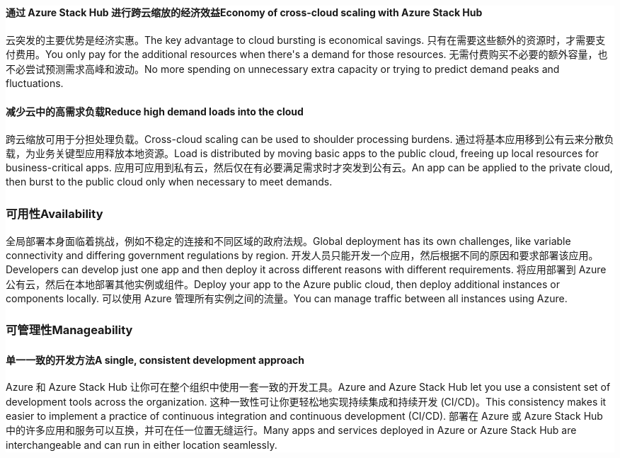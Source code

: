 #### <a name="economy-of-cross-cloud-scaling-with-azure-stack-hub"></a><span data-ttu-id="81aa1-187">通过 Azure Stack Hub 进行跨云缩放的经济效益</span><span class="sxs-lookup"><span data-stu-id="81aa1-187">Economy of cross-cloud scaling with Azure Stack Hub</span></span>

<span data-ttu-id="81aa1-188">云突发的主要优势是经济实惠。</span><span class="sxs-lookup"><span data-stu-id="81aa1-188">The key advantage to cloud bursting is economical savings.</span></span> <span data-ttu-id="81aa1-189">只有在需要这些额外的资源时，才需要支付费用。</span><span class="sxs-lookup"><span data-stu-id="81aa1-189">You only pay for the additional resources when there's a demand for those resources.</span></span> <span data-ttu-id="81aa1-190">无需付费购买不必要的额外容量，也不必尝试预测需求高峰和波动。</span><span class="sxs-lookup"><span data-stu-id="81aa1-190">No more spending on unnecessary extra capacity or trying to predict demand peaks and fluctuations.</span></span>

#### <a name="reduce-high-demand-loads-into-the-cloud"></a><span data-ttu-id="81aa1-191">减少云中的高需求负载</span><span class="sxs-lookup"><span data-stu-id="81aa1-191">Reduce high demand loads into the cloud</span></span>

<span data-ttu-id="81aa1-192">跨云缩放可用于分担处理负载。</span><span class="sxs-lookup"><span data-stu-id="81aa1-192">Cross-cloud scaling can be used to shoulder processing burdens.</span></span> <span data-ttu-id="81aa1-193">通过将基本应用移到公有云来分散负载，为业务关键型应用释放本地资源。</span><span class="sxs-lookup"><span data-stu-id="81aa1-193">Load is distributed by moving basic apps to the public cloud, freeing up local resources for business-critical apps.</span></span> <span data-ttu-id="81aa1-194">应用可应用到私有云，然后仅在有必要满足需求时才突发到公有云。</span><span class="sxs-lookup"><span data-stu-id="81aa1-194">An app can be applied to the private cloud, then burst to the public cloud only when necessary to meet demands.</span></span>

### <a name="availability"></a><span data-ttu-id="81aa1-195">可用性</span><span class="sxs-lookup"><span data-stu-id="81aa1-195">Availability</span></span>

<span data-ttu-id="81aa1-196">全局部署本身面临着挑战，例如不稳定的连接和不同区域的政府法规。</span><span class="sxs-lookup"><span data-stu-id="81aa1-196">Global deployment has its own challenges, like variable connectivity and differing government regulations by region.</span></span> <span data-ttu-id="81aa1-197">开发人员只能开发一个应用，然后根据不同的原因和要求部署该应用。</span><span class="sxs-lookup"><span data-stu-id="81aa1-197">Developers can develop just one app and then deploy it across different reasons with different requirements.</span></span> <span data-ttu-id="81aa1-198">将应用部署到 Azure 公有云，然后在本地部署其他实例或组件。</span><span class="sxs-lookup"><span data-stu-id="81aa1-198">Deploy your app to the Azure public cloud, then deploy additional instances or components locally.</span></span> <span data-ttu-id="81aa1-199">可以使用 Azure 管理所有实例之间的流量。</span><span class="sxs-lookup"><span data-stu-id="81aa1-199">You can manage traffic between all instances using Azure.</span></span>

### <a name="manageability"></a><span data-ttu-id="81aa1-200">可管理性</span><span class="sxs-lookup"><span data-stu-id="81aa1-200">Manageability</span></span>

#### <a name="a-single-consistent-development-approach"></a><span data-ttu-id="81aa1-201">单一一致的开发方法</span><span class="sxs-lookup"><span data-stu-id="81aa1-201">A single, consistent development approach</span></span>

<span data-ttu-id="81aa1-202">Azure 和 Azure Stack Hub 让你可在整个组织中使用一套一致的开发工具。</span><span class="sxs-lookup"><span data-stu-id="81aa1-202">Azure and Azure Stack Hub let you use a consistent set of development tools across the organization.</span></span> <span data-ttu-id="81aa1-203">这种一致性可让你更轻松地实现持续集成和持续开发 (CI/CD)。</span><span class="sxs-lookup"><span data-stu-id="81aa1-203">This consistency makes it easier to implement a practice of continuous integration and continuous development (CI/CD).</span></span> <span data-ttu-id="81aa1-204">部署在 Azure 或 Azure Stack Hub 中的许多应用和服务可以互换，并可在任一位置无缝运行。</span><span class="sxs-lookup"><span data-stu-id="81aa1-204">Many apps and services deployed in Azure or Azure Stack Hub are interchangeable and can run in either location seamlessly.</span></span>
